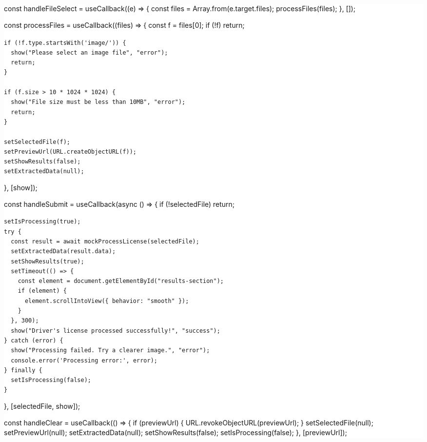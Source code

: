   const handleFileSelect = useCallback((e) => {
    const files = Array.from(e.target.files);
    processFiles(files);
  }, []);

  const processFiles = useCallback((files) => {
    const f = files[0];
    if (!f) return;
    
    if (!f.type.startsWith('image/')) {
      show("Please select an image file", "error");
      return;
    }
    
    if (f.size > 10 * 1024 * 1024) {
      show("File size must be less than 10MB", "error");
      return;
    }
    
    setSelectedFile(f);
    setPreviewUrl(URL.createObjectURL(f));
    setShowResults(false);
    setExtractedData(null);
  }, [show]);

  const handleSubmit = useCallback(async () => {
    if (!selectedFile) return;
    
    setIsProcessing(true);
    try {
      const result = await mockProcessLicense(selectedFile);
      setExtractedData(result.data);
      setShowResults(true);
      setTimeout(() => {
        const element = document.getElementById("results-section");
        if (element) {
          element.scrollIntoView({ behavior: "smooth" });
        }
      }, 300);
      show("Driver's license processed successfully!", "success");
    } catch (error) {
      show("Processing failed. Try a clearer image.", "error");
      console.error('Processing error:', error);
    } finally {
      setIsProcessing(false);
    }
  }, [selectedFile, show]);

  const handleClear = useCallback(() => {
    if (previewUrl) {
      URL.revokeObjectURL(previewUrl);
    }
    setSelectedFile(null);
    setPreviewUrl(null);
    setExtractedData(null);
    setShowResults(false);
    setIsProcessing(false);
  }, [previewUrl]);
